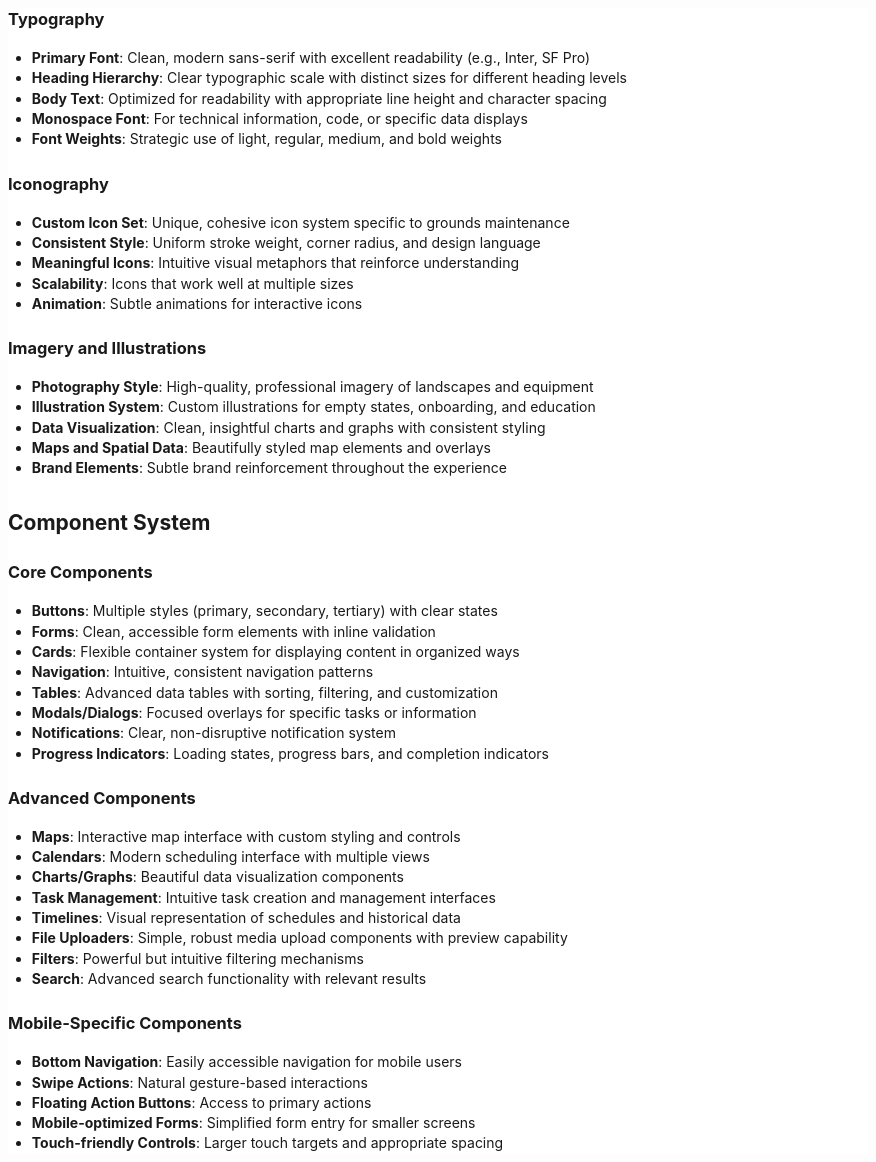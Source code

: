 ### Typography
- **Primary Font**: Clean, modern sans-serif with excellent readability (e.g., Inter, SF Pro)
- **Heading Hierarchy**: Clear typographic scale with distinct sizes for different heading levels
- **Body Text**: Optimized for readability with appropriate line height and character spacing
- **Monospace Font**: For technical information, code, or specific data displays
- **Font Weights**: Strategic use of light, regular, medium, and bold weights

### Iconography
- **Custom Icon Set**: Unique, cohesive icon system specific to grounds maintenance
- **Consistent Style**: Uniform stroke weight, corner radius, and design language
- **Meaningful Icons**: Intuitive visual metaphors that reinforce understanding
- **Scalability**: Icons that work well at multiple sizes
- **Animation**: Subtle animations for interactive icons

### Imagery and Illustrations
- **Photography Style**: High-quality, professional imagery of landscapes and equipment
- **Illustration System**: Custom illustrations for empty states, onboarding, and education
- **Data Visualization**: Clean, insightful charts and graphs with consistent styling
- **Maps and Spatial Data**: Beautifully styled map elements and overlays
- **Brand Elements**: Subtle brand reinforcement throughout the experience

## Component System

### Core Components
- **Buttons**: Multiple styles (primary, secondary, tertiary) with clear states
- **Forms**: Clean, accessible form elements with inline validation
- **Cards**: Flexible container system for displaying content in organized ways
- **Navigation**: Intuitive, consistent navigation patterns
- **Tables**: Advanced data tables with sorting, filtering, and customization
- **Modals/Dialogs**: Focused overlays for specific tasks or information
- **Notifications**: Clear, non-disruptive notification system
- **Progress Indicators**: Loading states, progress bars, and completion indicators

### Advanced Components
- **Maps**: Interactive map interface with custom styling and controls
- **Calendars**: Modern scheduling interface with multiple views
- **Charts/Graphs**: Beautiful data visualization components
- **Task Management**: Intuitive task creation and management interfaces
- **Timelines**: Visual representation of schedules and historical data
- **File Uploaders**: Simple, robust media upload components with preview capability
- **Filters**: Powerful but intuitive filtering mechanisms
- **Search**: Advanced search functionality with relevant results

### Mobile-Specific Components
- **Bottom Navigation**: Easily accessible navigation for mobile users
- **Swipe Actions**: Natural gesture-based interactions
- **Floating Action Buttons**: Access to primary actions
- **Mobile-optimized Forms**: Simplified form entry for smaller screens
- **Touch-friendly Controls**: Larger touch targets and appropriate spacing
